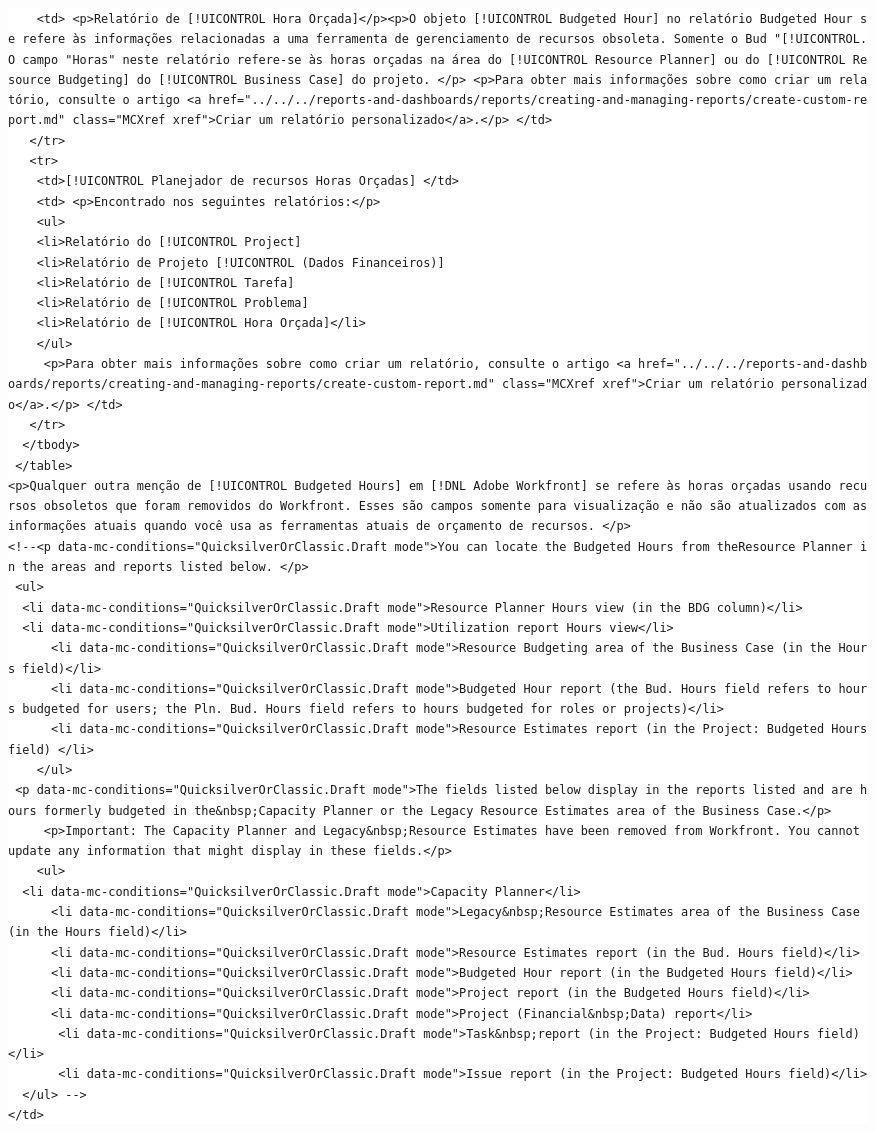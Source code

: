         <td> <p>Relatório de [!UICONTROL Hora Orçada]</p><p>O objeto [!UICONTROL Budgeted Hour] no relatório Budgeted Hour se refere às informações relacionadas a uma ferramenta de gerenciamento de recursos obsoleta. Somente o Bud "[!UICONTROL. O campo "Horas" neste relatório refere-se às horas orçadas na área do [!UICONTROL Resource Planner] ou do [!UICONTROL Resource Budgeting] do [!UICONTROL Business Case] do projeto. </p> <p>Para obter mais informações sobre como criar um relatório, consulte o artigo <a href="../../../reports-and-dashboards/reports/creating-and-managing-reports/create-custom-report.md" class="MCXref xref">Criar um relatório personalizado</a>.</p> </td> 
       </tr> 
       <tr> 
        <td>[!UICONTROL Planejador de recursos Horas Orçadas] </td> 
        <td> <p>Encontrado nos seguintes relatórios:</p>
        <ul>
        <li>Relatório do [!UICONTROL Project]
        <li>Relatório de Projeto [!UICONTROL (Dados Financeiros)]
        <li>Relatório de [!UICONTROL Tarefa]
        <li>Relatório de [!UICONTROL Problema]
        <li>Relatório de [!UICONTROL Hora Orçada]</li>
        </ul>
         <p>Para obter mais informações sobre como criar um relatório, consulte o artigo <a href="../../../reports-and-dashboards/reports/creating-and-managing-reports/create-custom-report.md" class="MCXref xref">Criar um relatório personalizado</a>.</p> </td> 
       </tr> 
      </tbody> 
     </table> 
    <p>Qualquer outra menção de [!UICONTROL Budgeted Hours] em [!DNL Adobe Workfront] se refere às horas orçadas usando recursos obsoletos que foram removidos do Workfront. Esses são campos somente para visualização e não são atualizados com as informações atuais quando você usa as ferramentas atuais de orçamento de recursos. </p>
    <!--<p data-mc-conditions="QuicksilverOrClassic.Draft mode">You can locate the Budgeted Hours from theResource Planner in the areas and reports listed below. </p>
     <ul> 
      <li data-mc-conditions="QuicksilverOrClassic.Draft mode">Resource Planner Hours view (in the BDG column)</li>
      <li data-mc-conditions="QuicksilverOrClassic.Draft mode">Utilization report Hours view</li>
          <li data-mc-conditions="QuicksilverOrClassic.Draft mode">Resource Budgeting area of the Business Case (in the Hours field)</li>
          <li data-mc-conditions="QuicksilverOrClassic.Draft mode">Budgeted Hour report (the Bud. Hours field refers to hours budgeted for users; the Pln. Bud. Hours field refers to hours budgeted for roles or projects)</li>
          <li data-mc-conditions="QuicksilverOrClassic.Draft mode">Resource Estimates report (in the Project: Budgeted Hours field) </li>
        </ul>
     <p data-mc-conditions="QuicksilverOrClassic.Draft mode">The fields listed below display in the reports listed and are hours formerly budgeted in the&nbsp;Capacity Planner or the Legacy Resource Estimates area of the Business Case.</p>
         <p>Important: The Capacity Planner and Legacy&nbsp;Resource Estimates have been removed from Workfront. You cannot update any information that might display in these fields.</p>
        <ul>
      <li data-mc-conditions="QuicksilverOrClassic.Draft mode">Capacity Planner</li>
          <li data-mc-conditions="QuicksilverOrClassic.Draft mode">Legacy&nbsp;Resource Estimates area of the Business Case (in the Hours field)</li>
          <li data-mc-conditions="QuicksilverOrClassic.Draft mode">Resource Estimates report (in the Bud. Hours field)</li>
          <li data-mc-conditions="QuicksilverOrClassic.Draft mode">Budgeted Hour report (in the Budgeted Hours field)</li>
          <li data-mc-conditions="QuicksilverOrClassic.Draft mode">Project report (in the Budgeted Hours field)</li>
          <li data-mc-conditions="QuicksilverOrClassic.Draft mode">Project (Financial&nbsp;Data) report</li>
           <li data-mc-conditions="QuicksilverOrClassic.Draft mode">Task&nbsp;report (in the Project: Budgeted Hours field)</li>
           <li data-mc-conditions="QuicksilverOrClassic.Draft mode">Issue report (in the Project: Budgeted Hours field)</li>
      </ul> --> 
    </td> 
